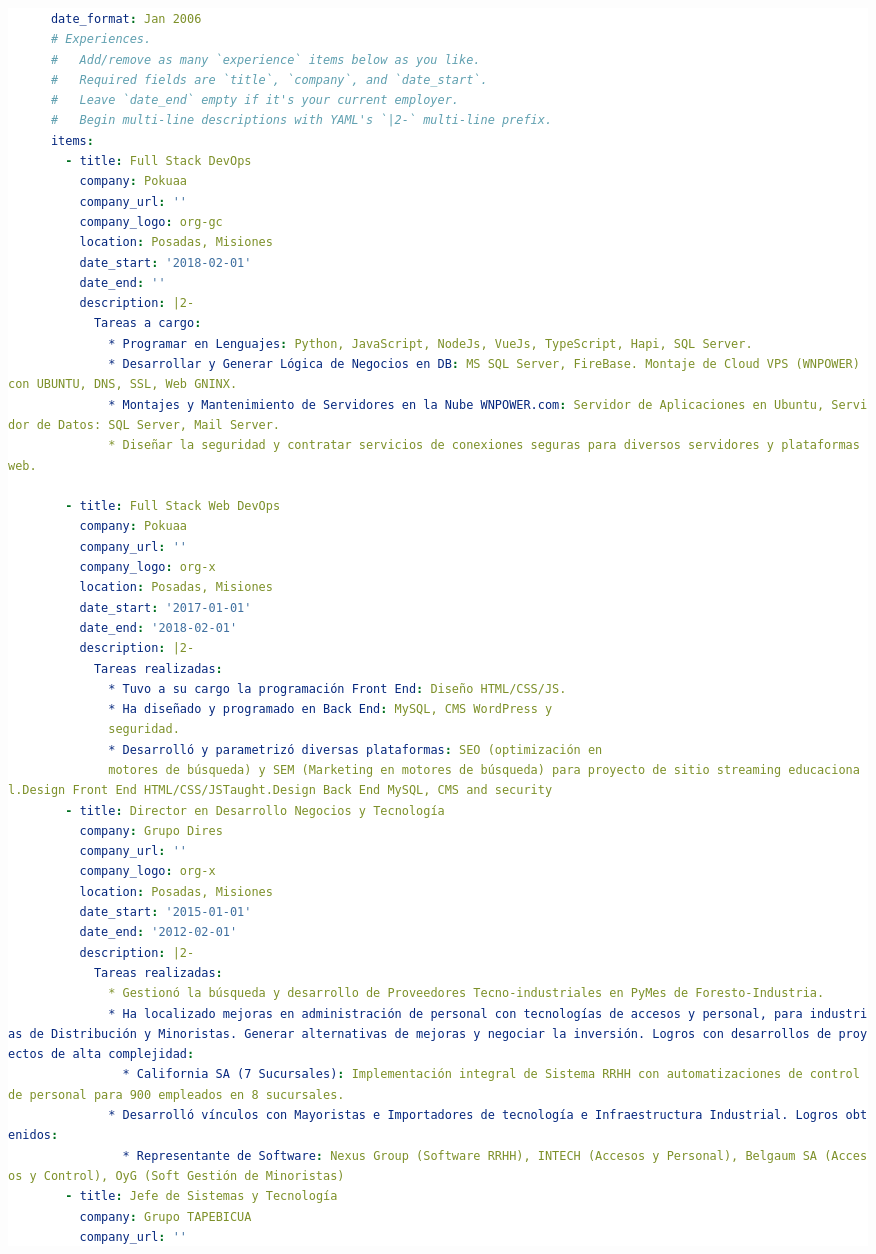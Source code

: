```yaml
      date_format: Jan 2006
      # Experiences.
      #   Add/remove as many `experience` items below as you like.
      #   Required fields are `title`, `company`, and `date_start`.
      #   Leave `date_end` empty if it's your current employer.
      #   Begin multi-line descriptions with YAML's `|2-` multi-line prefix.
      items:
        - title: Full Stack DevOps
          company: Pokuaa
          company_url: ''
          company_logo: org-gc
          location: Posadas, Misiones
          date_start: '2018-02-01'
          date_end: ''
          description: |2-
            Tareas a cargo:
              * Programar en Lenguajes: Python, JavaScript, NodeJs, VueJs, TypeScript, Hapi, SQL Server. 
              * Desarrollar y Generar Lógica de Negocios en DB: MS SQL Server, FireBase. Montaje de Cloud VPS (WNPOWER) con UBUNTU, DNS, SSL, Web GNINX. 
              * Montajes y Mantenimiento de Servidores en la Nube WNPOWER.com: Servidor de Aplicaciones en Ubuntu, Servidor de Datos: SQL Server, Mail Server.
              * Diseñar la seguridad y contratar servicios de conexiones seguras para diversos servidores y plataformas web.
            
        - title: Full Stack Web DevOps
          company: Pokuaa
          company_url: ''
          company_logo: org-x
          location: Posadas, Misiones
          date_start: '2017-01-01'
          date_end: '2018-02-01'
          description: |2-
            Tareas realizadas:
              * Tuvo a su cargo la programación Front End: Diseño HTML/CSS/JS. 
              * Ha diseñado y programado en Back End: MySQL, CMS WordPress y 
              seguridad. 
              * Desarrolló y parametrizó diversas plataformas: SEO (optimización en 
              motores de búsqueda) y SEM (Marketing en motores de búsqueda) para proyecto de sitio streaming educacional.Design Front End HTML/CSS/JSTaught.Design Back End MySQL, CMS and security
        - title: Director en Desarrollo Negocios y Tecnología
          company: Grupo Dires
          company_url: ''
          company_logo: org-x
          location: Posadas, Misiones
          date_start: '2015-01-01'
          date_end: '2012-02-01'
          description: |2- 
            Tareas realizadas:
              * Gestionó la búsqueda y desarrollo de Proveedores Tecno-industriales en PyMes de Foresto-Industria.
              * Ha localizado mejoras en administración de personal con tecnologías de accesos y personal, para industrias de Distribución y Minoristas. Generar alternativas de mejoras y negociar la inversión. Logros con desarrollos de proyectos de alta complejidad:
                * California SA (7 Sucursales): Implementación integral de Sistema RRHH con automatizaciones de control de personal para 900 empleados en 8 sucursales.
              * Desarrolló vínculos con Mayoristas e Importadores de tecnología e Infraestructura Industrial. Logros obtenidos:
                * Representante de Software: Nexus Group (Software RRHH), INTECH (Accesos y Personal), Belgaum SA (Accesos y Control), OyG (Soft Gestión de Minoristas) 
        - title: Jefe de Sistemas y Tecnología
          company: Grupo TAPEBICUA
          company_url: ''
```